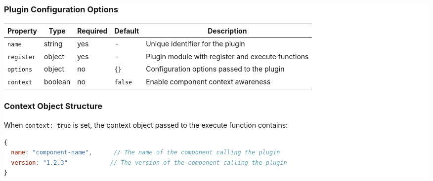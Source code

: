 ### Plugin Configuration Options

| Property   | Type    | Required | Default | Description                                       |
| ---------- | ------- | -------- | ------- | ------------------------------------------------- |
| `name`     | string  | yes      | -       | Unique identifier for the plugin                  |
| `register` | object  | yes      | -       | Plugin module with register and execute functions |
| `options`  | object  | no       | `{}`    | Configuration options passed to the plugin        |
| `context`  | boolean | no       | `false` | Enable component context awareness                |

### Context Object Structure

When `context: true` is set, the context object passed to the execute function contains:

```js
{
  name: "component-name",      // The name of the component calling the plugin
  version: "1.2.3"            // The version of the component calling the plugin
}
```
